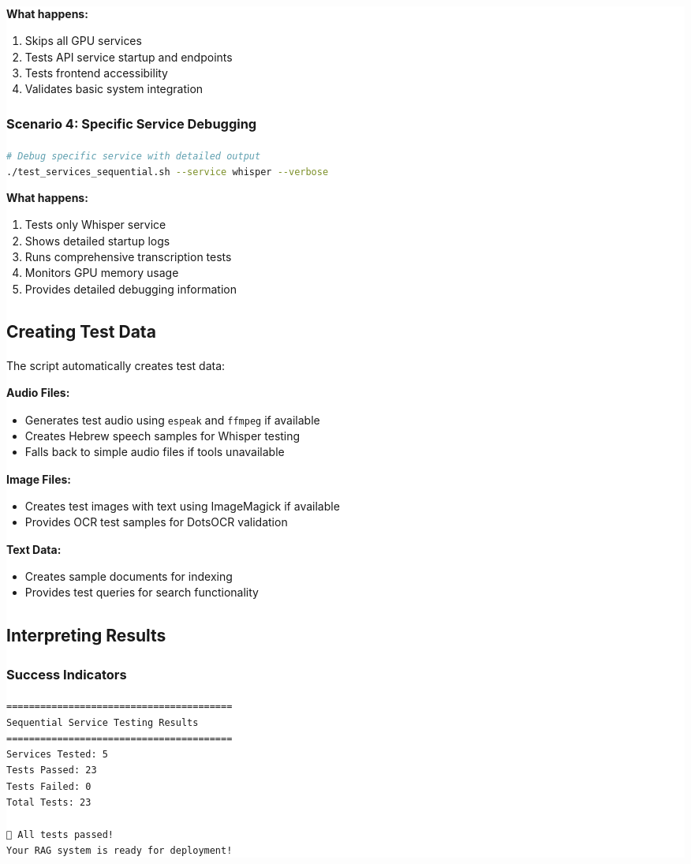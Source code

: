 **What happens:**
1. Skips all GPU services
2. Tests API service startup and endpoints
3. Tests frontend accessibility
4. Validates basic system integration

### Scenario 4: Specific Service Debugging

```bash
# Debug specific service with detailed output
./test_services_sequential.sh --service whisper --verbose
```

**What happens:**
1. Tests only Whisper service
2. Shows detailed startup logs
3. Runs comprehensive transcription tests
4. Monitors GPU memory usage
5. Provides detailed debugging information

## Creating Test Data

The script automatically creates test data:

**Audio Files:**
- Generates test audio using `espeak` and `ffmpeg` if available
- Creates Hebrew speech samples for Whisper testing
- Falls back to simple audio files if tools unavailable

**Image Files:**
- Creates test images with text using ImageMagick if available
- Provides OCR test samples for DotsOCR validation

**Text Data:**
- Creates sample documents for indexing
- Provides test queries for search functionality

## Interpreting Results

### Success Indicators

```
========================================
Sequential Service Testing Results
========================================
Services Tested: 5
Tests Passed: 23
Tests Failed: 0
Total Tests: 23

🎉 All tests passed!
Your RAG system is ready for deployment!
```
